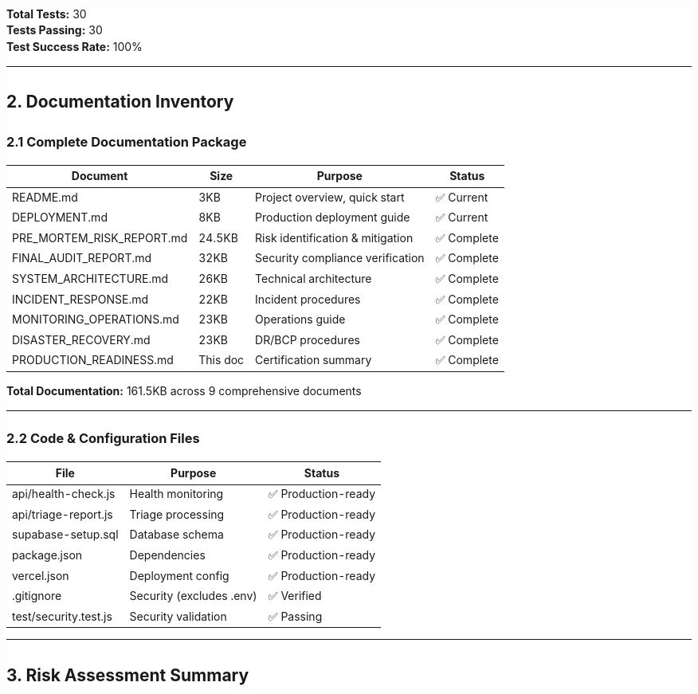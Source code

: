 **Total Tests:** 30  
**Tests Passing:** 30  
**Test Success Rate:** 100%

---

## 2. Documentation Inventory

### 2.1 Complete Documentation Package

| Document | Size | Purpose | Status |
|----------|------|---------|--------|
| README.md | 3KB | Project overview, quick start | ✅ Current |
| DEPLOYMENT.md | 8KB | Production deployment guide | ✅ Current |
| PRE_MORTEM_RISK_REPORT.md | 24.5KB | Risk identification & mitigation | ✅ Complete |
| FINAL_AUDIT_REPORT.md | 32KB | Security compliance verification | ✅ Complete |
| SYSTEM_ARCHITECTURE.md | 26KB | Technical architecture | ✅ Complete |
| INCIDENT_RESPONSE.md | 22KB | Incident procedures | ✅ Complete |
| MONITORING_OPERATIONS.md | 23KB | Operations guide | ✅ Complete |
| DISASTER_RECOVERY.md | 23KB | DR/BCP procedures | ✅ Complete |
| PRODUCTION_READINESS.md | This doc | Certification summary | ✅ Complete |

**Total Documentation:** 161.5KB across 9 comprehensive documents

---

### 2.2 Code & Configuration Files

| File | Purpose | Status |
|------|---------|--------|
| api/health-check.js | Health monitoring | ✅ Production-ready |
| api/triage-report.js | Triage processing | ✅ Production-ready |
| supabase-setup.sql | Database schema | ✅ Production-ready |
| package.json | Dependencies | ✅ Production-ready |
| vercel.json | Deployment config | ✅ Production-ready |
| .gitignore | Security (excludes .env) | ✅ Verified |
| test/security.test.js | Security validation | ✅ Passing |

---

## 3. Risk Assessment Summary
